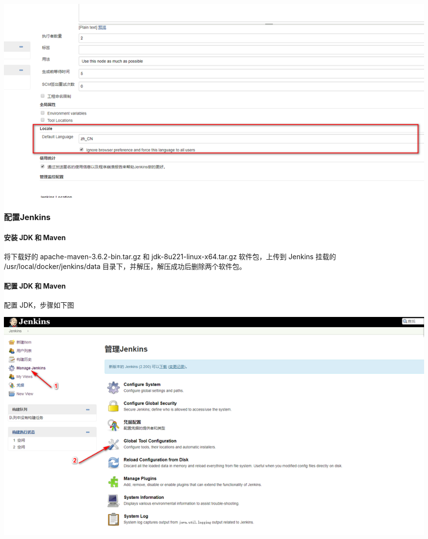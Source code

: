 ![1571130779318](SpringBoot+Dubbo+Zookeeper%E5%AE%9E%E6%88%98%E7%AC%94%E8%AE%B0.assets/1571130779318.png)

### 配置Jenkins

#### 安装 JDK 和 Maven

将下载好的 apache-maven-3.6.2-bin.tar.gz 和 jdk-8u221-linux-x64.tar.gz 软件包，上传到 Jenkins 挂载的 /usr/local/docker/jenkins/data 目录下，并解压，解压成功后删除两个软件包。

#### 配置 JDK 和 Maven

配置 JDK，步骤如下图

![1571132174797](SpringBoot+Dubbo+Zookeeper%E5%AE%9E%E6%88%98%E7%AC%94%E8%AE%B0.assets/1571132174797.png)
